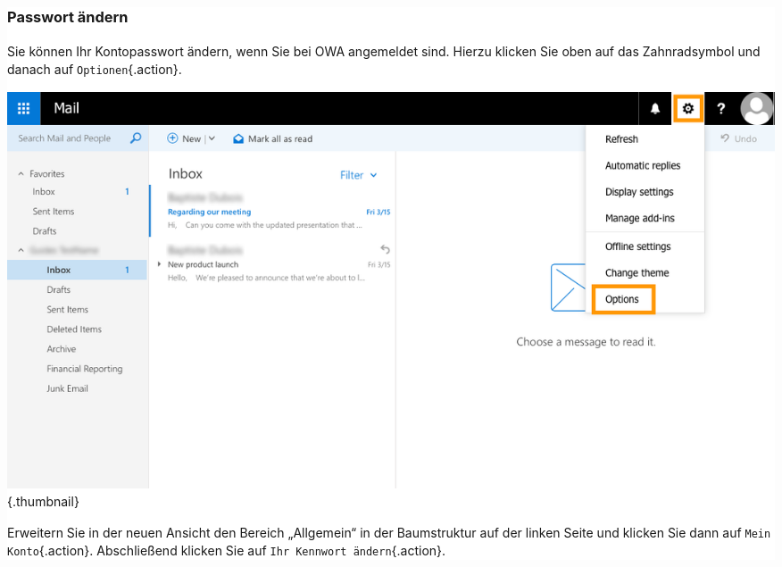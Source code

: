 ### Passwort ändern

<iframe width="560" height="315" src="https://www.youtube-nocookie.com/embed/msmUN7cLSNI" title="YouTube video player" frameborder="0" allow="accelerometer; autoplay; clipboard-write; encrypted-media; gyroscope; picture-in-picture" allowfullscreen></iframe>

Sie können Ihr Kontopasswort ändern, wenn Sie bei OWA angemeldet sind. Hierzu klicken Sie oben auf das Zahnradsymbol und danach auf `Optionen`{.action}.

![useowa](images/use-owa-step12.png){.thumbnail}

Erweitern Sie in der neuen Ansicht den Bereich „Allgemein“ in der Baumstruktur auf der linken Seite und klicken Sie dann auf `Mein Konto`{.action}. Abschließend klicken Sie auf `Ihr Kennwort ändern`{.action}.
